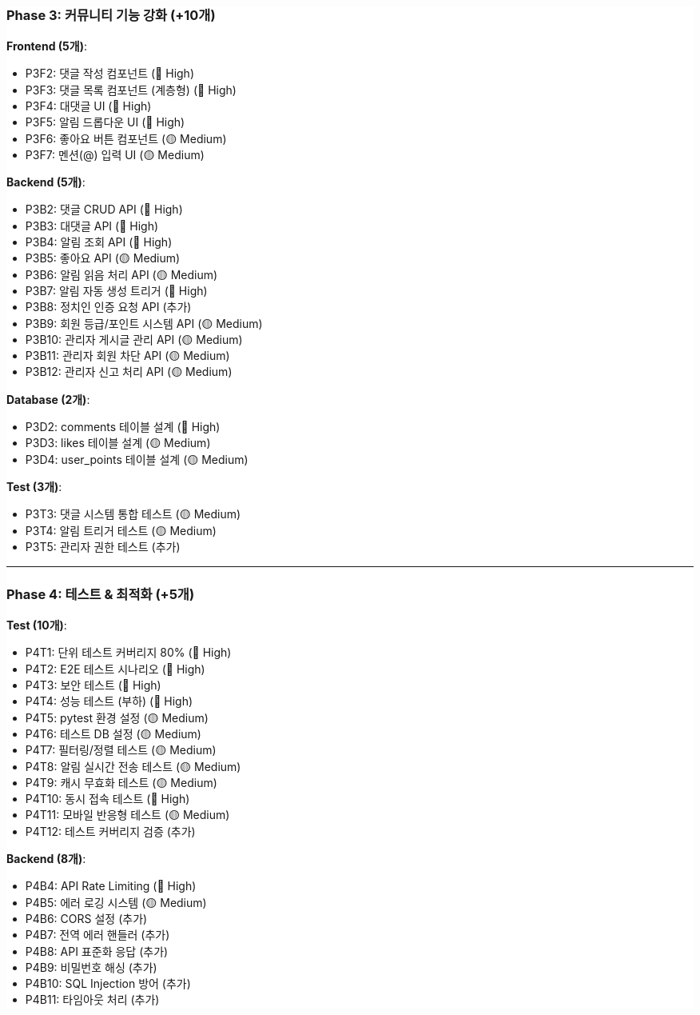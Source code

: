 ### Phase 3: 커뮤니티 기능 강화 (+10개)
**Frontend (5개)**:
- P3F2: 댓글 작성 컴포넌트 (🔴 High)
- P3F3: 댓글 목록 컴포넌트 (계층형) (🔴 High)
- P3F4: 대댓글 UI (🔴 High)
- P3F5: 알림 드롭다운 UI (🔴 High)
- P3F6: 좋아요 버튼 컴포넌트 (🟡 Medium)
- P3F7: 멘션(@) 입력 UI (🟡 Medium)

**Backend (5개)**:
- P3B2: 댓글 CRUD API (🔴 High)
- P3B3: 대댓글 API (🔴 High)
- P3B4: 알림 조회 API (🔴 High)
- P3B5: 좋아요 API (🟡 Medium)
- P3B6: 알림 읽음 처리 API (🟡 Medium)
- P3B7: 알림 자동 생성 트리거 (🔴 High)
- P3B8: 정치인 인증 요청 API (추가)
- P3B9: 회원 등급/포인트 시스템 API (🟡 Medium)
- P3B10: 관리자 게시글 관리 API (🟡 Medium)
- P3B11: 관리자 회원 차단 API (🟡 Medium)
- P3B12: 관리자 신고 처리 API (🟡 Medium)

**Database (2개)**:
- P3D2: comments 테이블 설계 (🔴 High)
- P3D3: likes 테이블 설계 (🟡 Medium)
- P3D4: user_points 테이블 설계 (🟡 Medium)

**Test (3개)**:
- P3T3: 댓글 시스템 통합 테스트 (🟡 Medium)
- P3T4: 알림 트리거 테스트 (🟡 Medium)
- P3T5: 관리자 권한 테스트 (추가)

---

### Phase 4: 테스트 & 최적화 (+5개)
**Test (10개)**:
- P4T1: 단위 테스트 커버리지 80% (🔴 High)
- P4T2: E2E 테스트 시나리오 (🔴 High)
- P4T3: 보안 테스트 (🔴 High)
- P4T4: 성능 테스트 (부하) (🔴 High)
- P4T5: pytest 환경 설정 (🟡 Medium)
- P4T6: 테스트 DB 설정 (🟡 Medium)
- P4T7: 필터링/정렬 테스트 (🟡 Medium)
- P4T8: 알림 실시간 전송 테스트 (🟡 Medium)
- P4T9: 캐시 무효화 테스트 (🟡 Medium)
- P4T10: 동시 접속 테스트 (🔴 High)
- P4T11: 모바일 반응형 테스트 (🟡 Medium)
- P4T12: 테스트 커버리지 검증 (추가)

**Backend (8개)**:
- P4B4: API Rate Limiting (🔴 High)
- P4B5: 에러 로깅 시스템 (🟡 Medium)
- P4B6: CORS 설정 (추가)
- P4B7: 전역 에러 핸들러 (추가)
- P4B8: API 표준화 응답 (추가)
- P4B9: 비밀번호 해싱 (추가)
- P4B10: SQL Injection 방어 (추가)
- P4B11: 타임아웃 처리 (추가)
